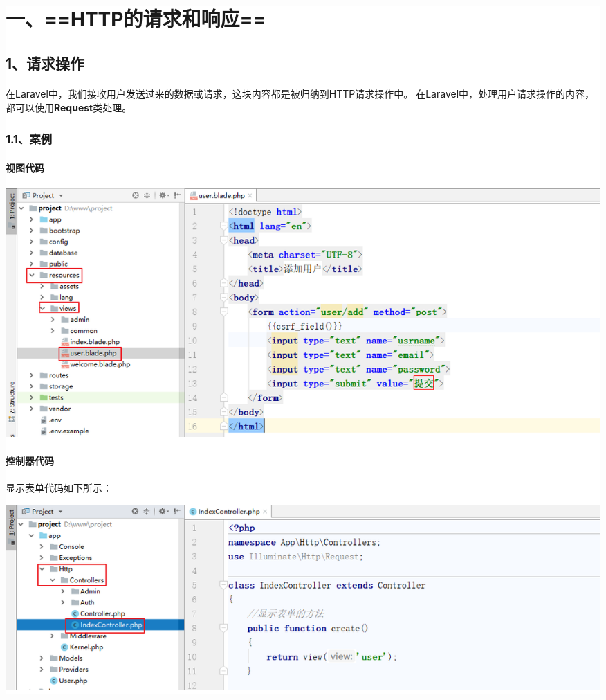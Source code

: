 # 一、==HTTP的请求和响应==

## 1、请求操作


在Laravel中，我们接收用户发送过来的数据或请求，这块内容都是被归纳到HTTP请求操作中。
在Laravel中，处理用户请求操作的内容，都可以使用**Request**类处理。


### 1.1、案例

#### 视图代码

![1539048890958](assets/1539048890958.png)

#### 控制器代码

显示表单代码如下所示：

![1539049068498](assets/1539049068498.png)
